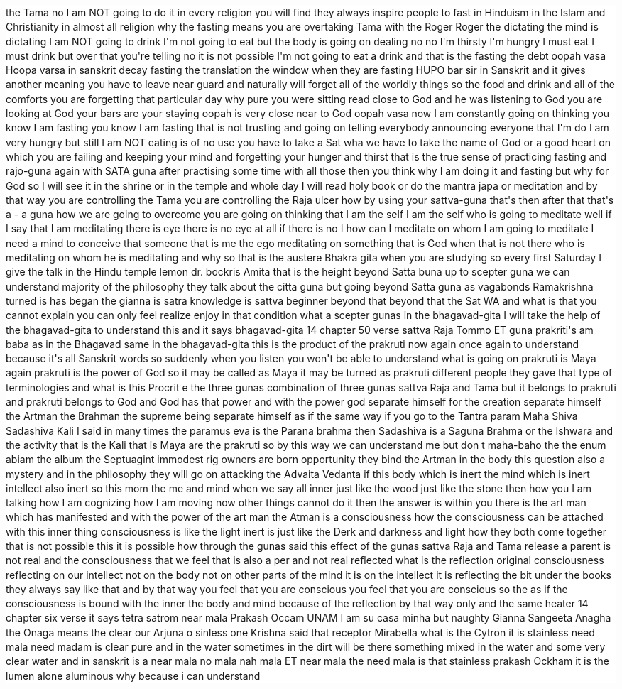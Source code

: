 the Tama no I am NOT going to do it in every religion you will find they always inspire people to fast in Hinduism in the Islam and Christianity in almost all religion why the fasting means you are overtaking Tama with the Roger Roger the dictating the mind is dictating I am NOT going to drink I'm not going to eat but the body is going on dealing no no I'm thirsty I'm hungry I must eat I must drink but over that you're telling no it is not possible I'm not going to eat a drink and that is the fasting the debt oopah vasa Hoopa varsa in sanskrit decay fasting the translation the window when they are fasting HUPO bar sir in Sanskrit and it gives another meaning you have to leave near guard and naturally will forget all of the worldly things so the food and drink and all of the comforts you are forgetting that particular day why pure you were sitting read close to God and he was listening to God you are looking at God your bars are your staying oopah is very close near to God oopah vasa now I am constantly going on thinking you know I am fasting you know I am fasting that is not trusting and going on telling everybody announcing everyone that I'm do I am very hungry but still I am NOT eating is of no use you have to take a Sat wha we have to take the name of God or a good heart on which you are failing and keeping your mind and forgetting your hunger and thirst that is the true sense of practicing fasting and rajo-guna again with SATA guna after practising some time with all those then you think why I am doing it and fasting but why for God so I will see it in the shrine or in the temple and whole day I will read holy book or do the mantra japa or meditation and by that way you are controlling the Tama you are controlling the Raja ulcer how by using your sattva-guna that's then after that that's a - a guna how we are going to overcome you are going on thinking that I am the self I am the self who is going to meditate well if I say that I am meditating there is eye there is no eye at all if there is no I how can I meditate on whom I am going to meditate I need a mind to conceive that someone that is me the ego meditating on something that is God when that is not there who is meditating on whom he is meditating and why so that is the austere Bhakra gita when you are studying so every first Saturday I give the talk in the Hindu temple lemon dr. bockris Amita that is the height beyond Satta buna up to scepter guna we can understand majority of the philosophy they talk about the citta guna but going beyond Satta guna as vagabonds Ramakrishna turned is has began the gianna is satra knowledge is sattva beginner beyond that beyond that the Sat WA and what is that you cannot explain you can only feel realize enjoy in that condition what a scepter gunas in the bhagavad-gita I will take the help of the bhagavad-gita to understand this and it says bhagavad-gita 14 chapter 50 verse sattva Raja Tommo ET guna prakriti's am baba as in the Bhagavad same in the bhagavad-gita this is the product of the prakruti now again once again to understand because it's all Sanskrit words so suddenly when you listen you won't be able to understand what is going on prakruti is Maya again prakruti is the power of God so it may be called as Maya it may be turned as prakruti different people they gave that type of terminologies and what is this Procrit e the three gunas combination of three gunas sattva Raja and Tama but it belongs to prakruti and prakruti belongs to God and God has that power and with the power god separate himself for the creation separate himself the Artman the Brahman the supreme being separate himself as if the same way if you go to the Tantra param Maha Shiva Sadashiva Kali I said in many times the paramus eva is the Parana brahma then Sadashiva is a Saguna Brahma or the Ishwara and the activity that is the Kali that is Maya are the prakruti so by this way we can understand me but don t maha-baho the the enum abiam the album the Septuagint immodest rig owners are born opportunity they bind the Artman in the body this question also a mystery and in the philosophy they will go on attacking the Advaita Vedanta if this body which is inert the mind which is inert intellect also inert so this mom the me and mind when we say all inner just like the wood just like the stone then how you I am talking how I am cognizing how I am moving now other things cannot do it then the answer is within you there is the art man which has manifested and with the power of the art man the Atman is a consciousness how the consciousness can be attached with this inner thing consciousness is like the light inert is just like the Derk and darkness and light how they both come together that is not possible this it is possible how through the gunas said this effect of the gunas sattva Raja and Tama release a parent is not real and the consciousness that we feel that is also a per and not real reflected what is the reflection original consciousness reflecting on our intellect not on the body not on other parts of the mind it is on the intellect it is reflecting the bit under the books they always say like that and by that way you feel that you are conscious you feel that you are conscious so the as if the consciousness is bound with the inner the body and mind because of the reflection by that way only and the same heater 14 chapter six verse it says tetra satrom near mala Prakash Occam UNAM I am su casa minha but naughty Gianna Sangeeta Anagha the Onaga means the clear our Arjuna o sinless one Krishna said that receptor Mirabella what is the Cytron it is stainless need mala need madam is clear pure and in the water sometimes in the dirt will be there something mixed in the water and some very clear water and in sanskrit is a near mala no mala nah mala ET near mala the need mala is that stainless prakash Ockham it is the lumen alone aluminous why because i can understand